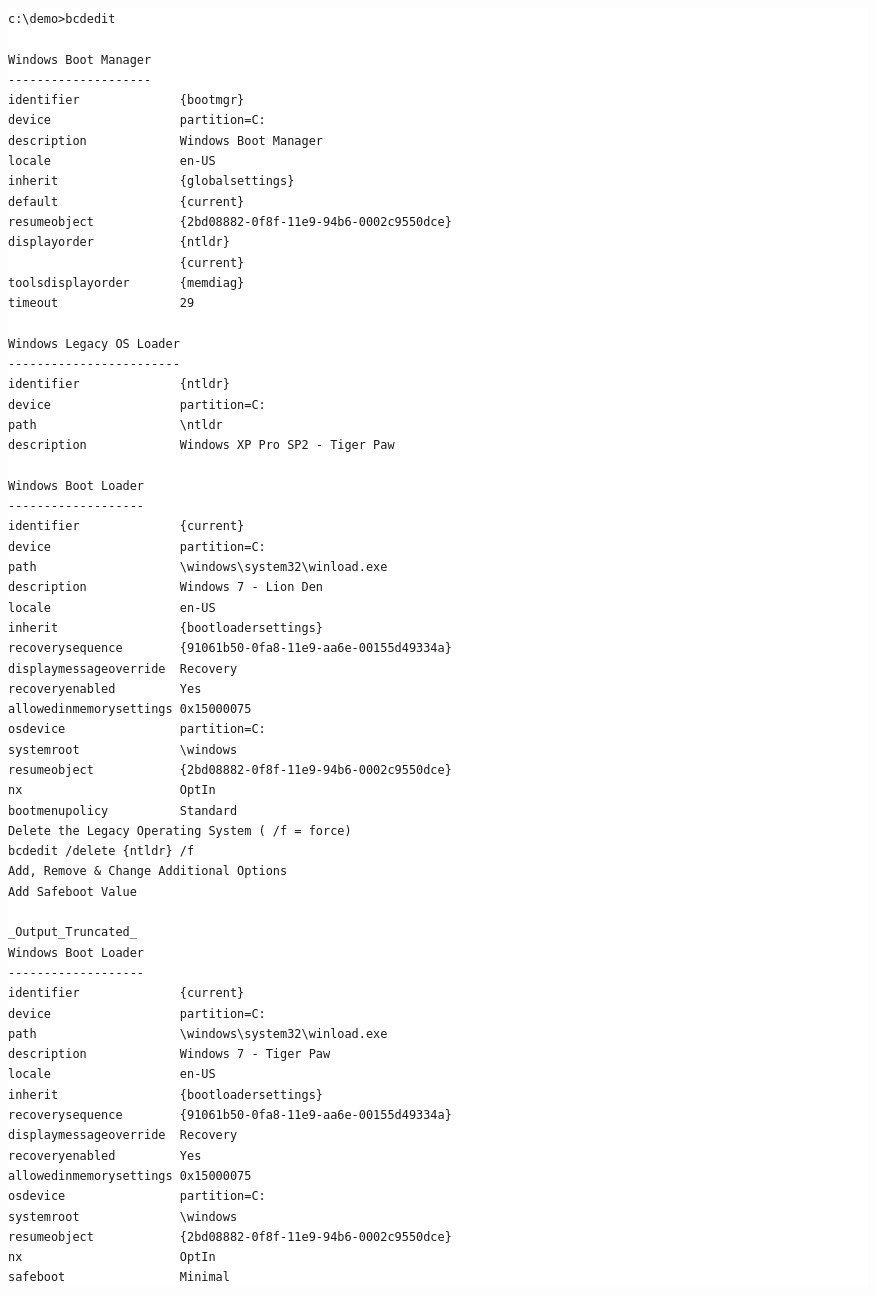 ```
c:\demo>bcdedit

Windows Boot Manager
--------------------
identifier              {bootmgr}
device                  partition=C:
description             Windows Boot Manager
locale                  en-US
inherit                 {globalsettings}
default                 {current}
resumeobject            {2bd08882-0f8f-11e9-94b6-0002c9550dce}
displayorder            {ntldr}
                        {current}
toolsdisplayorder       {memdiag}
timeout                 29

Windows Legacy OS Loader
------------------------
identifier              {ntldr}
device                  partition=C:
path                    \ntldr
description             Windows XP Pro SP2 - Tiger Paw

Windows Boot Loader
-------------------
identifier              {current}
device                  partition=C:
path                    \windows\system32\winload.exe
description             Windows 7 - Lion Den
locale                  en-US
inherit                 {bootloadersettings}
recoverysequence        {91061b50-0fa8-11e9-aa6e-00155d49334a}
displaymessageoverride  Recovery
recoveryenabled         Yes
allowedinmemorysettings 0x15000075
osdevice                partition=C:
systemroot              \windows
resumeobject            {2bd08882-0f8f-11e9-94b6-0002c9550dce}
nx                      OptIn
bootmenupolicy          Standard
Delete the Legacy Operating System ( /f = force)
bcdedit /delete {ntldr} /f
Add, Remove & Change Additional Options
Add Safeboot Value

_Output_Truncated_
Windows Boot Loader
-------------------
identifier              {current}
device                  partition=C:
path                    \windows\system32\winload.exe
description             Windows 7 - Tiger Paw
locale                  en-US
inherit                 {bootloadersettings}
recoverysequence        {91061b50-0fa8-11e9-aa6e-00155d49334a}
displaymessageoverride  Recovery
recoveryenabled         Yes
allowedinmemorysettings 0x15000075
osdevice                partition=C:
systemroot              \windows
resumeobject            {2bd08882-0f8f-11e9-94b6-0002c9550dce}
nx                      OptIn
safeboot                Minimal
```